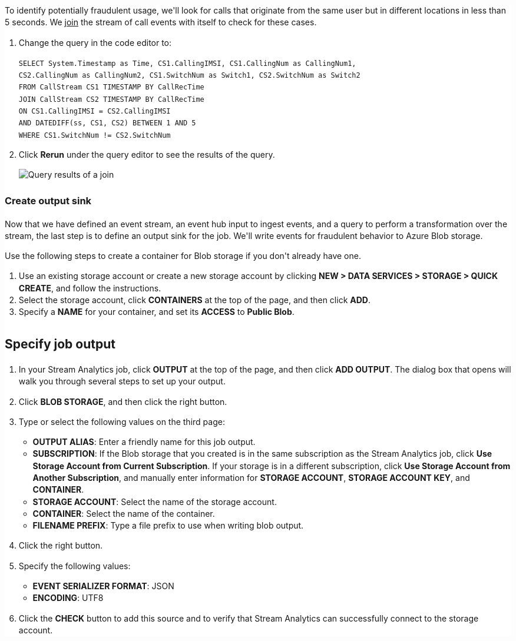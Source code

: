 To identify potentially fraudulent usage, we'll look for calls that originate from the same user but in different locations in less than 5 seconds.  We [join](https://msdn.microsoft.com/library/azure/dn835026.aspx) the stream of call events with itself to check for these cases.

1.  Change the query in the code editor to:

        SELECT System.Timestamp as Time, CS1.CallingIMSI, CS1.CallingNum as CallingNum1,
        CS2.CallingNum as CallingNum2, CS1.SwitchNum as Switch1, CS2.SwitchNum as Switch2
        FROM CallStream CS1 TIMESTAMP BY CallRecTime
        JOIN CallStream CS2 TIMESTAMP BY CallRecTime
        ON CS1.CallingIMSI = CS2.CallingIMSI
        AND DATEDIFF(ss, CS1, CS2) BETWEEN 1 AND 5
        WHERE CS1.SwitchNum != CS2.SwitchNum

2.  Click **Rerun** under the query editor to see the results of the query.

    ![Query results of a join](./media/stream-analytics-real-time-fraud-detection/stream-ananlytics-query-editor-join.png)

### <a name="create-output-sink"></a>Create output sink

Now that we have defined an event stream, an event hub input to ingest events, and a query to perform a transformation over the stream, the last step is to define an output sink for the job. We'll write events for fraudulent behavior to Azure Blob storage.

Use the following steps to create a container for Blob storage if you don't already have one.

1.  Use an existing storage account or create a new storage account by clicking **NEW > DATA SERVICES > STORAGE > QUICK CREATE**, and follow the instructions.
2.  Select the storage account, click **CONTAINERS** at the top of the page, and then click **ADD**.
3.  Specify a **NAME** for your container, and set its **ACCESS** to **Public Blob**.

## <a name="specify-job-output"></a>Specify job output

1.  In your Stream Analytics job, click **OUTPUT** at the top of the page, and then click **ADD OUTPUT**. The dialog box that opens will walk you through several steps to set up your output.
2.  Click **BLOB STORAGE**, and then click the right button.
3.  Type or select the following values on the third page:

    * **OUTPUT ALIAS**: Enter a friendly name for this job output.
    * **SUBSCRIPTION**: If the Blob storage that you created is in the same subscription as the Stream Analytics job, click **Use Storage Account from Current Subscription**. If your storage is in a different subscription, click **Use Storage Account from Another Subscription**, and manually enter information for **STORAGE ACCOUNT**, **STORAGE ACCOUNT KEY**, and **CONTAINER**.
    * **STORAGE ACCOUNT**: Select the name of the storage account.
    * **CONTAINER**: Select the name of the container.
    * **FILENAME PREFIX**: Type a file prefix to use when writing blob output.

4.  Click the right button.
5.  Specify the following values:

    * **EVENT SERIALIZER FORMAT**: JSON
    * **ENCODING**: UTF8

6.  Click the **CHECK** button to add this source and to verify that Stream Analytics can successfully connect to the storage account.
